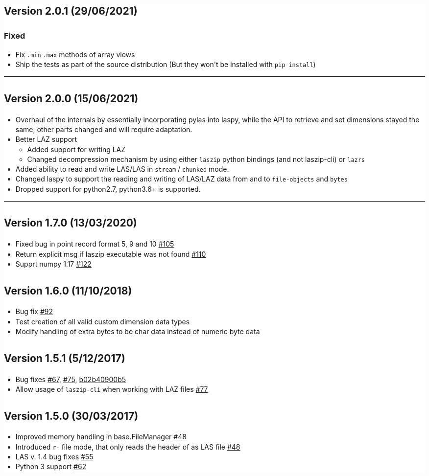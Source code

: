 
## Version 2.0.1 (29/06/2021)

### Fixed
- Fix `.min` `.max` methods of array views
- Ship the tests as part of the source distribution (But they won't be installed with `pip install`)

---

## Version 2.0.0 (15/06/2021)

- Overhaul of the internals by essentially incorporating pylas into laspy,
  while the API to retrieve and set dimensions stayed the same, other parts changed
  and will require adaptation.
- Better LAZ support
    * Added support for writing LAZ
    * Changed decompression mechanism by using either `laszip` python bindings (and not laszip-cli)
      or `lazrs`
- Added ability to read and write LAS/LAS in `stream` / `chunked` mode.
- Changed laspy to support the reading and writing of LAS/LAZ data from and to `file-objects` and `bytes`
- Dropped support for python2.7, python3.6+ is supported.

---

## Version 1.7.0 (13/03/2020)

- Fixed bug in point record format 5, 9 and 10 [#105](https://github.com/laspy/laspy/issues/105)
- Return explicit msg if laszip executable was not found [#110](https://github.com/laspy/laspy/issues/110)
- Supprt numpy 1.17 [#122](https://github.com/laspy/laspy/issues/122)

## Version 1.6.0 (11/10/2018)

- Bug fix  [#92](https://github.com/laspy/laspy/issues/92)
- Test creation of all valid custom dimension data types
- Modify handling of extra bytes to be char data instead of numeric byte data

## Version 1.5.1 (5/12/2017)

- Bug fixes [#67](https://github.com/laspy/laspy/pull/67), [#75](https://github.com/laspy/laspy/pull/75), [b02b40900b5](https://github.com/laspy/laspy/commit/b02b40900b5620972930cd0c201b4db1a6a69754)
- Allow usage of `laszip-cli` when working with LAZ files [#77](https://github.com/laspy/laspy/pull/77)

## Version 1.5.0 (30/03/2017)

- Improved memory handling in base.FileManager [#48](https://github.com/laspy/laspy/pull/48)
- Introduced `r-` file mode, that only reads the header of as LAS file [#48](https://github.com/laspy/laspy/pull/48)
- LAS v. 1.4 bug fixes [#55](https://github.com/laspy/laspy/pull/55)
- Python 3 support [#62](https://github.com/laspy/laspy/pull/62)

